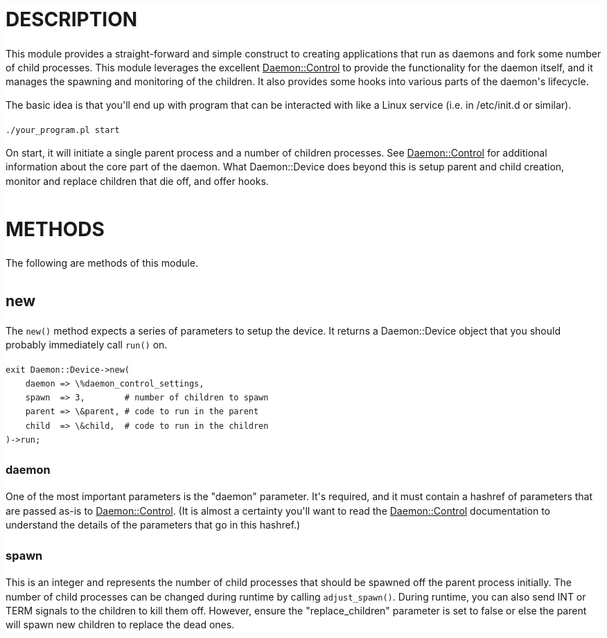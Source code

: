 # DESCRIPTION

This module provides a straight-forward and simple construct to creating
applications that run as daemons and fork some number of child processes.
This module leverages the excellent [Daemon::Control](https://metacpan.org/pod/Daemon%3A%3AControl) to provide the
functionality for the daemon itself, and it manages the spawning and
monitoring of the children. It also provides some hooks into various parts of
the daemon's lifecycle.

The basic idea is that you'll end up with program that can be interacted with
like a Linux service (i.e. in /etc/init.d or similar).

    ./your_program.pl start

On start, it will initiate a single parent process and a number of children
processes. See [Daemon::Control](https://metacpan.org/pod/Daemon%3A%3AControl) for additional information about the core
part of the daemon. What Daemon::Device does beyond this is setup parent and
child creation, monitor and replace children that die off, and offer hooks.

# METHODS

The following are methods of this module.

## new

The `new()` method expects a series of parameters to setup the device. It
returns a Daemon::Device object that you should probably immediately call
`run()` on.

    exit Daemon::Device->new(
        daemon => \%daemon_control_settings,
        spawn  => 3,        # number of children to spawn
        parent => \&parent, # code to run in the parent
        child  => \&child,  # code to run in the children
    )->run;

### daemon

One of the most important parameters is the "daemon" parameter. It's required,
and it must contain a hashref of parameters that are passed as-is to
[Daemon::Control](https://metacpan.org/pod/Daemon%3A%3AControl). (It is almost a certainty you'll want to read the
[Daemon::Control](https://metacpan.org/pod/Daemon%3A%3AControl) documentation to understand the details of the parameters
that go in this hashref.)

### spawn

This is an integer and represents the number of child processes that should be
spawned off the parent process initially. The number of child processes can be
changed during runtime by calling `adjust_spawn()`. During runtime, you can
also send INT or TERM signals to the children to kill them off. However, ensure
the "replace\_children" parameter is set to false or else the parent will spawn
new children to replace the dead ones.
